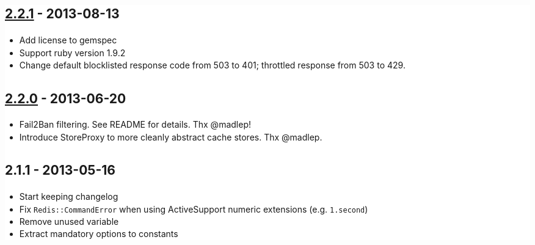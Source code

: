 ## [2.2.1] - 2013-08-13
 - Add license to gemspec
 - Support ruby version 1.9.2
 - Change default blocklisted response code from 503 to 401; throttled response
   from 503 to 429.

## [2.2.0] - 2013-06-20
 - Fail2Ban filtering. See README for details. Thx @madlep!
 - Introduce StoreProxy to more cleanly abstract cache stores. Thx @madlep.

## 2.1.1 - 2013-05-16
 - Start keeping changelog
 - Fix `Redis::CommandError` when using ActiveSupport numeric extensions (e.g. `1.second`)
 - Remove unused variable
 - Extract mandatory options to constants

[6.3.1]: https://github.com/kickstarter/rack-attack/compare/v6.3.0...v6.3.1/
[6.3.0]: https://github.com/kickstarter/rack-attack/compare/v6.2.2...v6.3.0/
[6.2.2]: https://github.com/kickstarter/rack-attack/compare/v6.2.1...v6.2.2/
[6.2.1]: https://github.com/kickstarter/rack-attack/compare/v6.2.0...v6.2.1/
[6.2.0]: https://github.com/kickstarter/rack-attack/compare/v6.1.0...v6.2.0/
[6.1.0]: https://github.com/kickstarter/rack-attack/compare/v6.0.0...v6.1.0/
[6.0.0]: https://github.com/kickstarter/rack-attack/compare/v5.4.2...v6.0.0/
[5.4.2]: https://github.com/kickstarter/rack-attack/compare/v5.4.1...v5.4.2/
[5.4.1]: https://github.com/kickstarter/rack-attack/compare/v5.4.0...v5.4.1/
[5.4.0]: https://github.com/kickstarter/rack-attack/compare/v5.3.2...v5.4.0/
[5.3.2]: https://github.com/kickstarter/rack-attack/compare/v5.3.1...v5.3.2/
[5.3.1]: https://github.com/kickstarter/rack-attack/compare/v5.3.0...v5.3.1/
[5.3.0]: https://github.com/kickstarter/rack-attack/compare/v5.2.0...v5.3.0/
[5.2.0]: https://github.com/kickstarter/rack-attack/compare/v5.1.0...v5.2.0/
[5.1.0]: https://github.com/kickstarter/rack-attack/compare/v5.0.1...v5.1.0/
[5.0.1]: https://github.com/kickstarter/rack-attack/compare/v5.0.0...v5.0.1/
[5.0.0]: https://github.com/kickstarter/rack-attack/compare/v4.4.1...v5.0.0/
[4.4.1]: https://github.com/kickstarter/rack-attack/compare/v4.4.0...v4.4.1/
[4.4.0]: https://github.com/kickstarter/rack-attack/compare/v4.3.1...v4.4.0/
[4.3.1]: https://github.com/kickstarter/rack-attack/compare/v4.3.0...v4.3.1/
[4.3.0]: https://github.com/kickstarter/rack-attack/compare/v4.2.0...v4.3.0/
[4.2.0]: https://github.com/kickstarter/rack-attack/compare/v4.1.1...v4.2.0/
[4.1.1]: https://github.com/kickstarter/rack-attack/compare/v4.1.0...v4.1.1/
[4.1.0]: https://github.com/kickstarter/rack-attack/compare/v4.0.1...v4.1.0/
[4.0.1]: https://github.com/kickstarter/rack-attack/compare/v4.0.0...v4.0.1/
[4.0.0]: https://github.com/kickstarter/rack-attack/compare/v3.0.0...v4.0.0/
[3.0.0]: https://github.com/kickstarter/rack-attack/compare/v2.3.0...v3.0.0/
[2.3.0]: https://github.com/kickstarter/rack-attack/compare/v2.2.1...v2.3.0/
[2.2.1]: https://github.com/kickstarter/rack-attack/compare/v2.2.0...v2.2.1/
[2.2.0]: https://github.com/kickstarter/rack-attack/compare/v2.1.1...v2.2.0/

[@fatkodima]: https://github.com/fatkodima
[@rofreg]: https://github.com/rofreg
